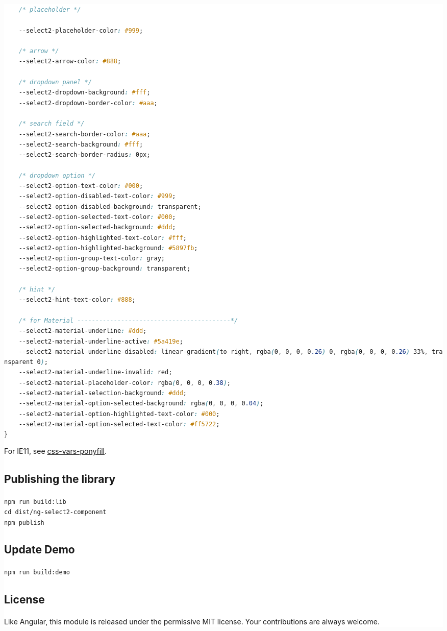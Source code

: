 ```css
    /* placeholder */

    --select2-placeholder-color: #999;

    /* arrow */
    --select2-arrow-color: #888;

    /* dropdown panel */
    --select2-dropdown-background: #fff;
    --select2-dropdown-border-color: #aaa;

    /* search field */
    --select2-search-border-color: #aaa;
    --select2-search-background: #fff;
    --select2-search-border-radius: 0px;

    /* dropdown option */
    --select2-option-text-color: #000;
    --select2-option-disabled-text-color: #999;
    --select2-option-disabled-background: transparent;
    --select2-option-selected-text-color: #000;
    --select2-option-selected-background: #ddd;
    --select2-option-highlighted-text-color: #fff;
    --select2-option-highlighted-background: #5897fb;
    --select2-option-group-text-color: gray;
    --select2-option-group-background: transparent;

    /* hint */
    --select2-hint-text-color: #888;

    /* for Material ------------------------------------------*/
    --select2-material-underline: #ddd;
    --select2-material-underline-active: #5a419e;
    --select2-material-underline-disabled: linear-gradient(to right, rgba(0, 0, 0, 0.26) 0, rgba(0, 0, 0, 0.26) 33%, transparent 0);
    --select2-material-underline-invalid: red;
    --select2-material-placeholder-color: rgba(0, 0, 0, 0.38);
    --select2-material-selection-background: #ddd;
    --select2-material-option-selected-background: rgba(0, 0, 0, 0.04);
    --select2-material-option-highlighted-text-color: #000;
    --select2-material-option-selected-text-color: #ff5722;
}
```

For IE11, see [css-vars-ponyfill](https://github.com/jhildenbiddle/css-vars-ponyfill).

## Publishing the library

```
npm run build:lib
cd dist/ng-select2-component
npm publish
```

## Update Demo

```
npm run build:demo
```

## License

Like Angular, this module is released under the permissive MIT license. Your contributions are always welcome.
